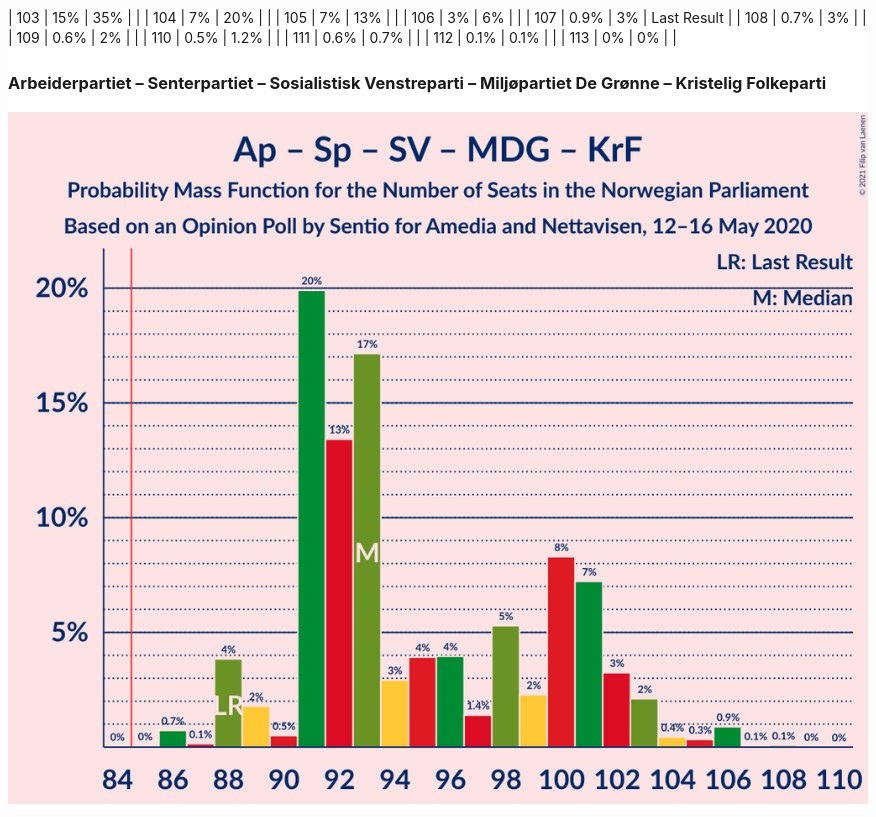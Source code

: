 | 103 | 15% | 35% |  |
| 104 | 7% | 20% |  |
| 105 | 7% | 13% |  |
| 106 | 3% | 6% |  |
| 107 | 0.9% | 3% | Last Result |
| 108 | 0.7% | 3% |  |
| 109 | 0.6% | 2% |  |
| 110 | 0.5% | 1.2% |  |
| 111 | 0.6% | 0.7% |  |
| 112 | 0.1% | 0.1% |  |
| 113 | 0% | 0% |  |

### Arbeiderpartiet – Senterpartiet – Sosialistisk Venstreparti – Miljøpartiet De Grønne – Kristelig Folkeparti

![Graph with seats probability mass function not yet produced](2020-05-16-Sentio-coalitions-seats-pmf-ap–sp–sv–mdg–krf.png "Seats Probability Mass Function")
